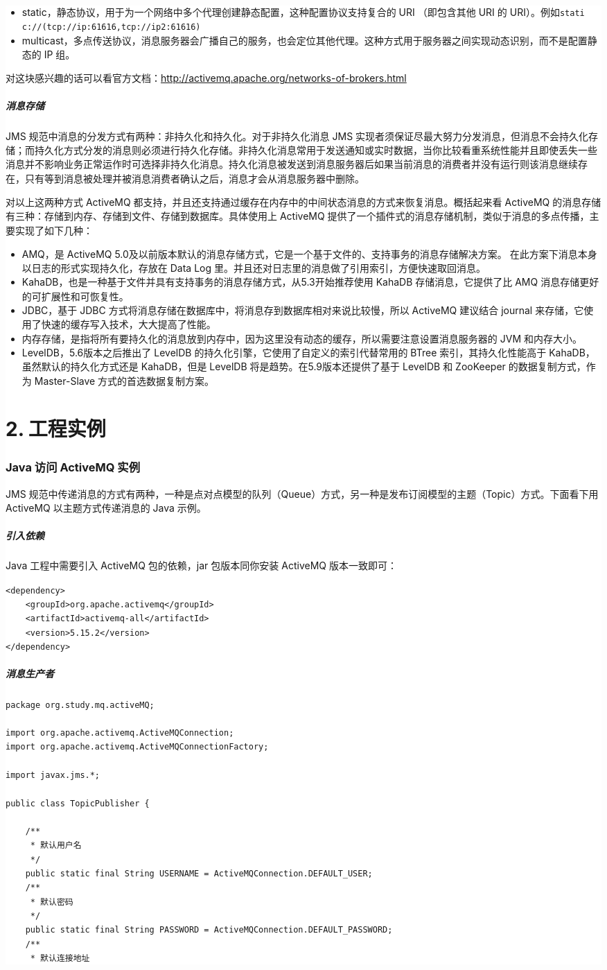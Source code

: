 - static，静态协议，用于为一个网络中多个代理创建静态配置，这种配置协议支持复合的 URI （即包含其他 URI 的 URI）。例如`static://(tcp://ip:61616,tcp://ip2:61616)`
- multicast，多点传送协议，消息服务器会广播自己的服务，也会定位其他代理。这种方式用于服务器之间实现动态识别，而不是配置静态的 IP 组。

对这块感兴趣的话可以看官方文档：http://activemq.apache.org/networks-of-brokers.html

##### 消息存储

JMS 规范中消息的分发方式有两种：非持久化和持久化。对于非持久化消息 JMS 实现者须保证尽最大努力分发消息，但消息不会持久化存储；而持久化方式分发的消息则必须进行持久化存储。非持久化消息常用于发送通知或实时数据，当你比较看重系统性能并且即使丢失一些消息并不影响业务正常运作时可选择非持久化消息。持久化消息被发送到消息服务器后如果当前消息的消费者并没有运行则该消息继续存在，只有等到消息被处理并被消息消费者确认之后，消息才会从消息服务器中删除。

对以上这两种方式 ActiveMQ 都支持，并且还支持通过缓存在内存中的中间状态消息的方式来恢复消息。概括起来看 ActiveMQ 的消息存储有三种：存储到内存、存储到文件、存储到数据库。具体使用上 ActiveMQ 提供了一个插件式的消息存储机制，类似于消息的多点传播，主要实现了如下几种：

- AMQ，是 ActiveMQ 5.0及以前版本默认的消息存储方式，它是一个基于文件的、支持事务的消息存储解决方案。 在此方案下消息本身以日志的形式实现持久化，存放在 Data Log 里。并且还对日志里的消息做了引用索引，方便快速取回消息。
- KahaDB，也是一种基于文件并具有支持事务的消息存储方式，从5.3开始推荐使用 KahaDB 存储消息，它提供了比 AMQ 消息存储更好的可扩展性和可恢复性。
- JDBC，基于 JDBC 方式将消息存储在数据库中，将消息存到数据库相对来说比较慢，所以 ActiveMQ 建议结合 journal 来存储，它使用了快速的缓存写入技术，大大提高了性能。
- 内存存储，是指将所有要持久化的消息放到内存中，因为这里没有动态的缓存，所以需要注意设置消息服务器的 JVM 和内存大小。
- LevelDB，5.6版本之后推出了 LevelDB 的持久化引擎，它使用了自定义的索引代替常用的 BTree 索引，其持久化性能高于 KahaDB，虽然默认的持久化方式还是 KahaDB，但是 LevelDB 将是趋势。在5.9版本还提供了基于 LevelDB 和 ZooKeeper 的数据复制方式，作为 Master-Slave 方式的首选数据复制方案。

# 2. 工程实例

### Java 访问 ActiveMQ 实例

JMS 规范中传递消息的方式有两种，一种是点对点模型的队列（Queue）方式，另一种是发布订阅模型的主题（Topic）方式。下面看下用 ActiveMQ 以主题方式传递消息的 Java 示例。

##### 引入依赖

Java 工程中需要引入 ActiveMQ 包的依赖，jar 包版本同你安装 ActiveMQ 版本一致即可：



```
<dependency>
    <groupId>org.apache.activemq</groupId>
    <artifactId>activemq-all</artifactId>
    <version>5.15.2</version>
</dependency>
```



##### 消息生产者



```
package org.study.mq.activeMQ;

import org.apache.activemq.ActiveMQConnection;
import org.apache.activemq.ActiveMQConnectionFactory;

import javax.jms.*;

public class TopicPublisher {

    /**
     * 默认用户名
     */
    public static final String USERNAME = ActiveMQConnection.DEFAULT_USER;
    /**
     * 默认密码
     */
    public static final String PASSWORD = ActiveMQConnection.DEFAULT_PASSWORD;
    /**
     * 默认连接地址
```